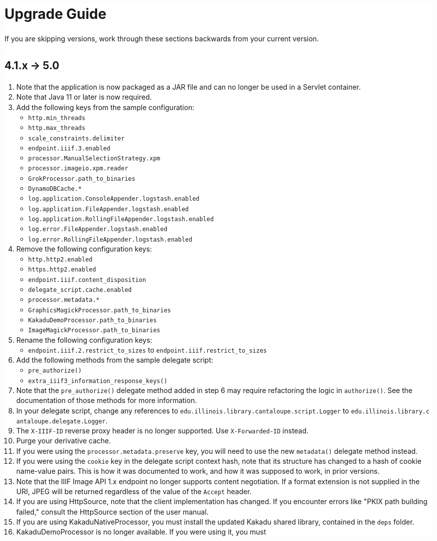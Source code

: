# Upgrade Guide

If you are skipping versions, work through these sections backwards from your
current version.

## 4.1.x → 5.0

1.  Note that the application is now packaged as a JAR file and can no longer
    be used in a Servlet container.
2.  Note that Java 11 or later is now required.
3.  Add the following keys from the sample configuration:
    * `http.min_threads`
    * `http.max_threads`
    * `scale_constraints.delimiter`
    * `endpoint.iiif.3.enabled`
    * `processor.ManualSelectionStrategy.xpm`
    * `processor.imageio.xpm.reader`
    * `GrokProcessor.path_to_binaries`
    * `DynamoDBCache.*`
    * `log.application.ConsoleAppender.logstash.enabled`
    * `log.application.FileAppender.logstash.enabled`
    * `log.application.RollingFileAppender.logstash.enabled`
    * `log.error.FileAppender.logstash.enabled`
    * `log.error.RollingFileAppender.logstash.enabled`
4.  Remove the following configuration keys:
    * `http.http2.enabled`
    * `https.http2.enabled`
    * `endpoint.iiif.content_disposition`
    * `delegate_script.cache.enabled`
    * `processor.metadata.*`
    * `GraphicsMagickProcessor.path_to_binaries`
    * `KakaduDemoProcessor.path_to_binaries`
    * `ImageMagickProcessor.path_to_binaries`
5.  Rename the following configuration keys:
    * `endpoint.iiif.2.restrict_to_sizes` to `endpoint.iiif.restrict_to_sizes`
6.  Add the following methods from the sample delegate script:
    * `pre_authorize()`
    * `extra_iiif3_information_response_keys()`
7.  Note that the `pre_authorize()` delegate method added in step 6 may require
    refactoring the logic in `authorize()`. See the documentation of those
    methods for more information.
8.  In your delegate script, change any references to
   `edu.illinois.library.cantaloupe.script.Logger` to
   `edu.illinois.library.cantaloupe.delegate.Logger`.
9.  The `X-IIIF-ID` reverse proxy header is no longer supported. Use
    `X-Forwarded-ID` instead.
10.  Purge your derivative cache.
11. If you were using the `processor.metadata.preserve` key, you will need to
    use the new `metadata()` delegate method instead.
12. If you were using the `cookie` key in the delegate script context hash,
    note that its structure has changed to a hash of cookie name-value pairs.
    This is how it was documented to work, and how it was supposed to work, in
    prior versions.
13. Note that the IIIF Image API 1.x endpoint no longer supports content
    negotiation. If a format extension is not supplied in the URI, JPEG will be
    returned regardless of the value of the `Accept` header.
14. If you are using HttpSource, note that the client implementation has
    changed. If you encounter errors like "PKIX path building failed," consult
    the HttpSource section of the user manual.
15. If you are using KakaduNativeProcessor, you must install the updated Kakadu
    shared library, contained in the `deps` folder.
16. KakaduDemoProcessor is no longer available. If you were using it, you must